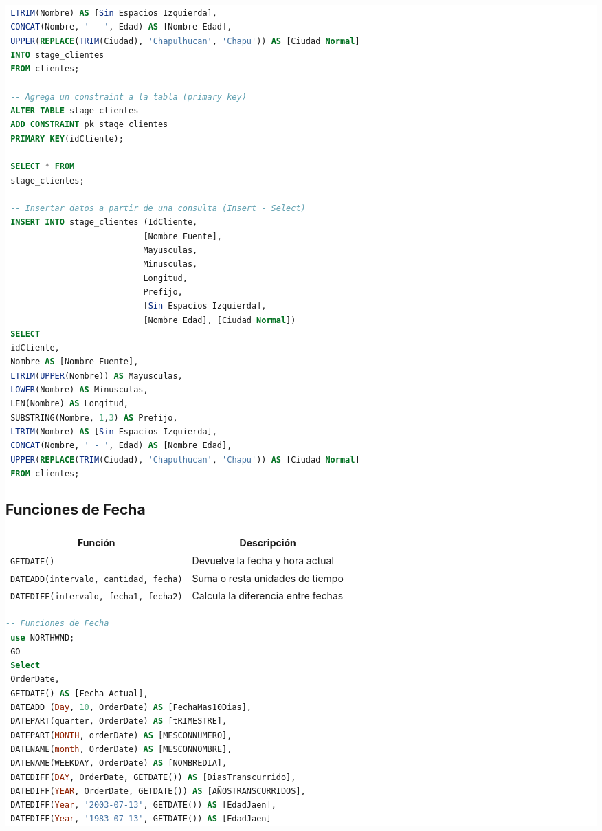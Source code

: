 ```sql
 LTRIM(Nombre) AS [Sin Espacios Izquierda],
 CONCAT(Nombre, ' - ', Edad) AS [Nombre Edad], 
 UPPER(REPLACE(TRIM(Ciudad), 'Chapulhucan', 'Chapu')) AS [Ciudad Normal]
 INTO stage_clientes
 FROM clientes;

 -- Agrega un constraint a la tabla (primary key)
 ALTER TABLE stage_clientes
 ADD CONSTRAINT pk_stage_clientes
 PRIMARY KEY(idCliente);

 SELECT * FROM 
 stage_clientes;

 -- Insertar datos a partir de una consulta (Insert - Select)
 INSERT INTO stage_clientes (IdCliente, 
                            [Nombre Fuente], 
							Mayusculas, 
							Minusculas, 
							Longitud, 
							Prefijo, 
							[Sin Espacios Izquierda], 
							[Nombre Edad], [Ciudad Normal])
 SELECT 
 idCliente,
 Nombre AS [Nombre Fuente],
 LTRIM(UPPER(Nombre)) AS Mayusculas, 
 LOWER(Nombre) AS Minusculas,
 LEN(Nombre) AS Longitud, 
 SUBSTRING(Nombre, 1,3) AS Prefijo, 
 LTRIM(Nombre) AS [Sin Espacios Izquierda],
 CONCAT(Nombre, ' - ', Edad) AS [Nombre Edad], 
 UPPER(REPLACE(TRIM(Ciudad), 'Chapulhucan', 'Chapu')) AS [Ciudad Normal]
 FROM clientes;

```

## Funciones de Fecha

| Función                               | Descripción                        |
| ------------------------------------- | ---------------------------------- |
| `GETDATE()`                           | Devuelve la fecha y hora actual    |
| `DATEADD(intervalo, cantidad, fecha)` | Suma o resta unidades de tiempo    |
| `DATEDIFF(intervalo, fecha1, fecha2)` | Calcula la diferencia entre fechas |

```sql
-- Funciones de Fecha
 use NORTHWND;
 GO
 Select 
 OrderDate, 
 GETDATE() AS [Fecha Actual],
 DATEADD (Day, 10, OrderDate) AS [FechaMas10Dias], 
 DATEPART(quarter, OrderDate) AS [tRIMESTRE], 
 DATEPART(MONTH, orderDate) AS [MESCONNUMERO],
 DATENAME(month, OrderDate) AS [MESCONNOMBRE], 
 DATENAME(WEEKDAY, OrderDate) AS [NOMBREDIA], 
 DATEDIFF(DAY, OrderDate, GETDATE()) AS [DiasTranscurrido], 
 DATEDIFF(YEAR, OrderDate, GETDATE()) AS [AÑOSTRANSCURRIDOS], 
 DATEDIFF(Year, '2003-07-13', GETDATE()) AS [EdadJaen],
 DATEDIFF(Year, '1983-07-13', GETDATE()) AS [EdadJaen]
```